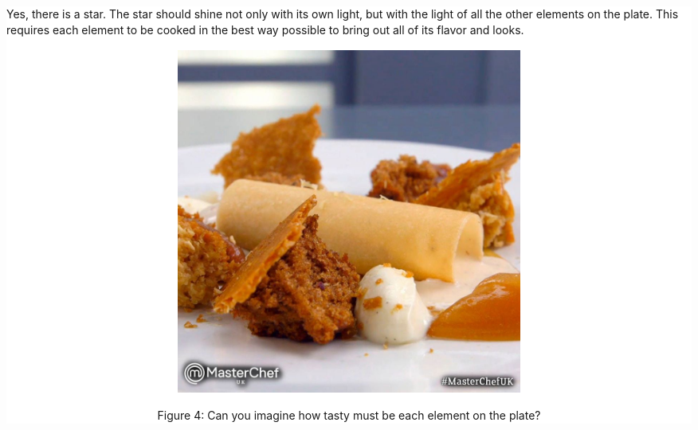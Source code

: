 Yes, there is a star. The star should shine not only with its own light, but
with the light of all the other elements on the plate. This requires each
element to be cooked in the best way possible to bring out all of its flavor and
looks.

<div class="figure" style="text-align: center">
<img src="img/craigs_dessert2.jpg" alt="Dessert prepared at MasterChef UK. Deconstructed ice cream cone. Beautifully plated. " width="50%" />
<p class="caption">Figure 4: Can you imagine how tasty must be each element on the plate?</p>
</div>
